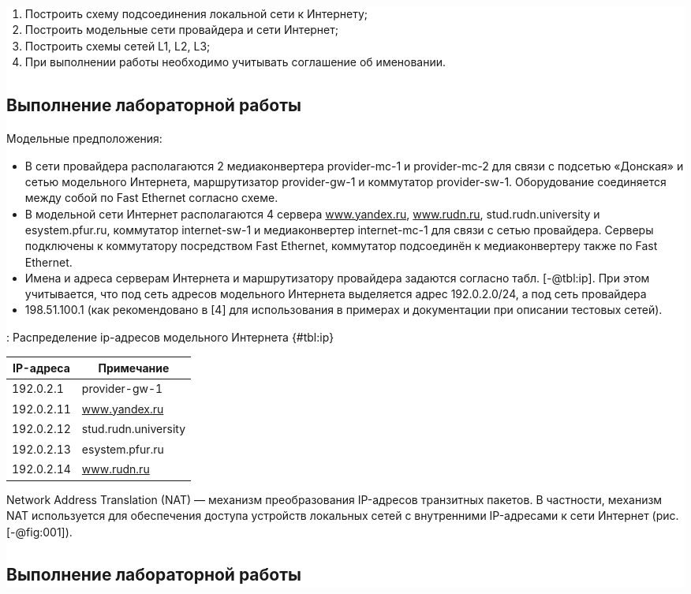 1. Построить схему подсоединения локальной сети к Интернету;
2. Построить модельные сети провайдера и сети Интернет;
3. Построить схемы сетей L1, L2, L3;
4. При выполнении работы необходимо учитывать соглашение об именовании.

## Выполнение лабораторной работы

Модельные предположения:

- В сети провайдера располагаются 2 медиаконвертера provider-mc-1 и provider-mc-2 для связи с подсетью «Донская» и сетью модельного Интернета, маршрутизатор provider-gw-1 и коммутатор provider-sw-1. Оборудование соединяется между собой по Fast Ethernet согласно схеме.
- В модельной сети Интернет располагаются 4 сервера www.yandex.ru, www.rudn.ru, stud.rudn.university и esystem.pfur.ru, коммутатор internet-sw-1 и медиаконвертер internet-mc-1 для связи с сетью провайдера. Серверы подключены к коммутатору посредством Fast Ethernet, коммутатор подсоединён к медиаконвертеру также по Fast Ethernet.
- Имена и адреса серверам Интернета и маршрутизатору провайдера задаются согласно табл. [-@tbl:ip]. При этом учитывается, что под сеть адресов модельного Интернета выделяется адрес 192.0.2.0/24, а под сеть провайдера
- 198.51.100.1 (как рекомендовано в [4] для использования в примерах и документации при описании тестовых сетей).

: Распределение ip-адресов модельного Интернета {#tbl:ip}

| IP-адреса     | Примечание            |
|---------------|-----------------------|
| 192.0.2.1     | provider-gw-1         |
| 192.0.2.11    | www.yandex.ru         |
| 192.0.2.12    | stud.rudn.university  |
| 192.0.2.13    | esystem.pfur.ru       |
| 192.0.2.14    | www.rudn.ru           |

Network Address Translation (NAT) — механизм преобразования IP-адресов
транзитных пакетов.
В частности, механизм NAT используется для обеспечения доступа устройств
локальных сетей с внутренними IP-адресами к сети Интернет (рис. [-@fig:001]).

## Выполнение лабораторной работы
